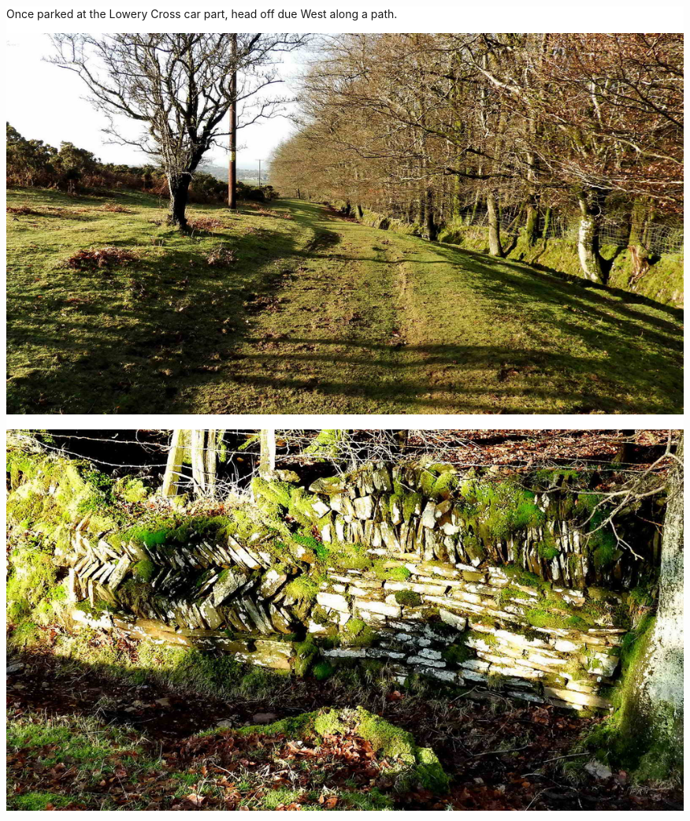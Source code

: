Once parked at the Lowery Cross car part, head off due West along a path.

![The track after walking downhill towards Yennadon (Welltown) Cross and bearing left towards Dousland](5.jpg)

![An example of walling where the local slate is used. This is very different to many Dartmoor walls that are built of granite](6.jpg)
